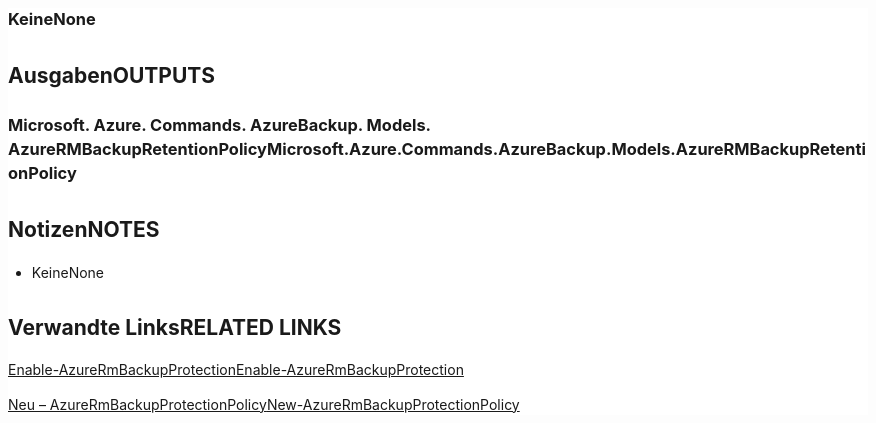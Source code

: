 ### <span data-ttu-id="dbdb7-181">Keine</span><span class="sxs-lookup"><span data-stu-id="dbdb7-181">None</span></span>

## <span data-ttu-id="dbdb7-182">Ausgaben</span><span class="sxs-lookup"><span data-stu-id="dbdb7-182">OUTPUTS</span></span>

### <span data-ttu-id="dbdb7-183">Microsoft. Azure. Commands. AzureBackup. Models. AzureRMBackupRetentionPolicy</span><span class="sxs-lookup"><span data-stu-id="dbdb7-183">Microsoft.Azure.Commands.AzureBackup.Models.AzureRMBackupRetentionPolicy</span></span>

## <span data-ttu-id="dbdb7-184">Notizen</span><span class="sxs-lookup"><span data-stu-id="dbdb7-184">NOTES</span></span>
* <span data-ttu-id="dbdb7-185">Keine</span><span class="sxs-lookup"><span data-stu-id="dbdb7-185">None</span></span>

## <span data-ttu-id="dbdb7-186">Verwandte Links</span><span class="sxs-lookup"><span data-stu-id="dbdb7-186">RELATED LINKS</span></span>

[<span data-ttu-id="dbdb7-187">Enable-AzureRmBackupProtection</span><span class="sxs-lookup"><span data-stu-id="dbdb7-187">Enable-AzureRmBackupProtection</span></span>](./Enable-AzureRmBackupProtection.md)

[<span data-ttu-id="dbdb7-188">Neu – AzureRmBackupProtectionPolicy</span><span class="sxs-lookup"><span data-stu-id="dbdb7-188">New-AzureRmBackupProtectionPolicy</span></span>](./New-AzureRmBackupProtectionPolicy.md)


